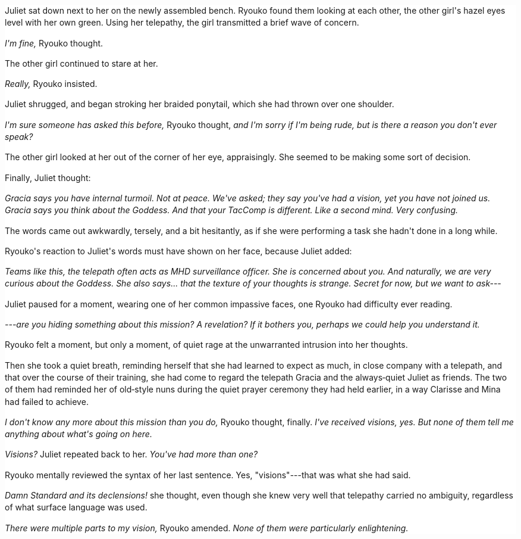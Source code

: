 Juliet sat down next to her on the newly assembled bench. Ryouko found them looking at each other, the other girl\'s hazel eyes level with her own green. Using her telepathy, the girl transmitted a brief wave of concern.

*I\'m fine,* Ryouko thought.

The other girl continued to stare at her.

*Really,* Ryouko insisted.

Juliet shrugged, and began stroking her braided ponytail, which she had thrown over one shoulder.

*I\'m sure someone has asked this before,* Ryouko thought, *and I\'m sorry if I\'m being rude, but is there a reason you don\'t ever speak?*

The other girl looked at her out of the corner of her eye, appraisingly. She seemed to be making some sort of decision.

Finally, Juliet thought:

*Gracia says you have internal turmoil. Not at peace. We\'ve asked; they say you\'ve had a vision, yet you have not joined us. Gracia says you think about the Goddess. And that your TacComp is different. Like a second mind. Very confusing.*

The words came out awkwardly, tersely, and a bit hesitantly, as if she were performing a task she hadn\'t done in a long while.

Ryouko\'s reaction to Juliet\'s words must have shown on her face, because Juliet added:

*Teams like this, the telepath often acts as MHD surveillance officer. She is concerned about you. And naturally, we are very curious about the Goddess. She also says... that the texture of your thoughts is strange. Secret for now, but we want to ask---*

Juliet paused for a moment, wearing one of her common impassive faces, one Ryouko had difficulty ever reading.

*---are you hiding something about this mission? A revelation? If it bothers you, perhaps we could help you understand it.*

Ryouko felt a moment, but only a moment, of quiet rage at the unwarranted intrusion into her thoughts.

Then she took a quiet breath, reminding herself that she had learned to expect as much, in close company with a telepath, and that over the course of their training, she had come to regard the telepath Gracia and the always‐quiet Juliet as friends. The two of them had reminded her of old‐style nuns during the quiet prayer ceremony they had held earlier, in a way Clarisse and Mina had failed to achieve.

*I don\'t know any more about this mission than you do,* Ryouko thought, finally. *I\'ve received visions, yes. But none of them tell me anything about what\'s going on here.*

*Visions?* Juliet repeated back to her. *You\'ve had more than one?*

Ryouko mentally reviewed the syntax of her last sentence. Yes, "visions\"---that was what she had said.

*Damn Standard and its declensions!* she thought, even though she knew very well that telepathy carried no ambiguity, regardless of what surface language was used.

*There were multiple parts to my vision,* Ryouko amended. *None of them were particularly enlightening.*
